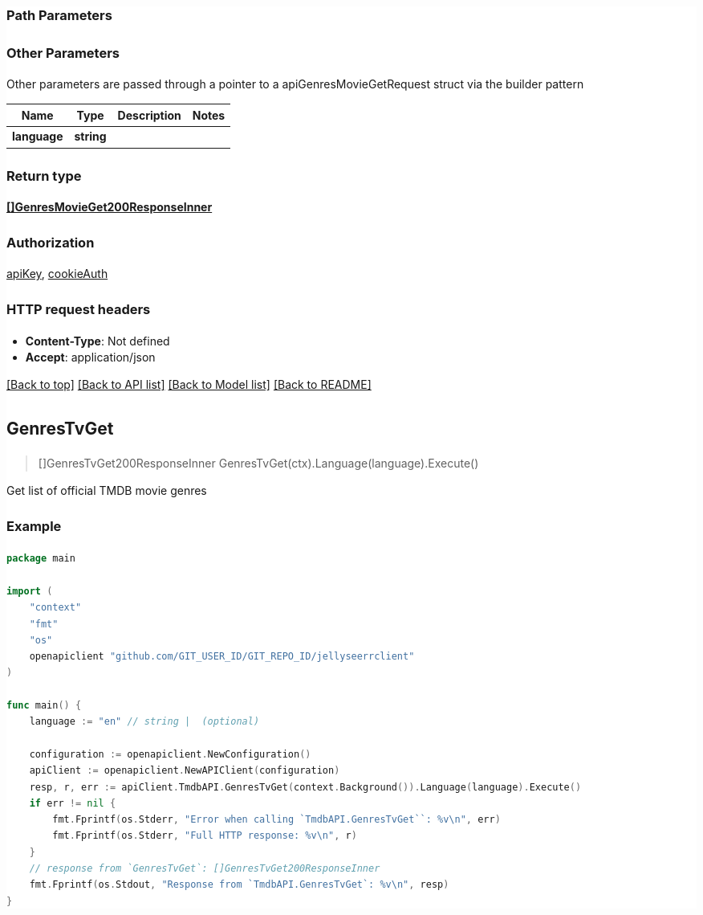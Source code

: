 ### Path Parameters



### Other Parameters

Other parameters are passed through a pointer to a apiGenresMovieGetRequest struct via the builder pattern


Name | Type | Description  | Notes
------------- | ------------- | ------------- | -------------
 **language** | **string** |  | 

### Return type

[**[]GenresMovieGet200ResponseInner**](GenresMovieGet200ResponseInner.md)

### Authorization

[apiKey](../README.md#apiKey), [cookieAuth](../README.md#cookieAuth)

### HTTP request headers

- **Content-Type**: Not defined
- **Accept**: application/json

[[Back to top]](#) [[Back to API list]](../README.md#documentation-for-api-endpoints)
[[Back to Model list]](../README.md#documentation-for-models)
[[Back to README]](../README.md)


## GenresTvGet

> []GenresTvGet200ResponseInner GenresTvGet(ctx).Language(language).Execute()

Get list of official TMDB movie genres



### Example

```go
package main

import (
	"context"
	"fmt"
	"os"
	openapiclient "github.com/GIT_USER_ID/GIT_REPO_ID/jellyseerrclient"
)

func main() {
	language := "en" // string |  (optional)

	configuration := openapiclient.NewConfiguration()
	apiClient := openapiclient.NewAPIClient(configuration)
	resp, r, err := apiClient.TmdbAPI.GenresTvGet(context.Background()).Language(language).Execute()
	if err != nil {
		fmt.Fprintf(os.Stderr, "Error when calling `TmdbAPI.GenresTvGet``: %v\n", err)
		fmt.Fprintf(os.Stderr, "Full HTTP response: %v\n", r)
	}
	// response from `GenresTvGet`: []GenresTvGet200ResponseInner
	fmt.Fprintf(os.Stdout, "Response from `TmdbAPI.GenresTvGet`: %v\n", resp)
}
```
